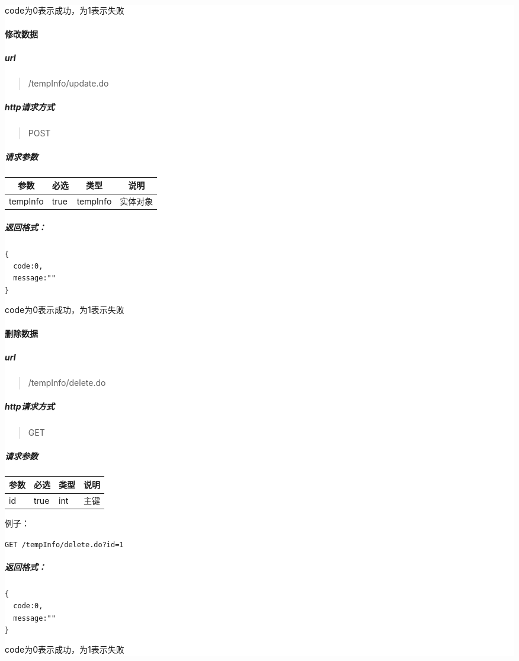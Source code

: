 code为0表示成功，为1表示失败



#### 修改数据  

##### url

> /tempInfo/update.do

##### http请求方式

> POST

##### 请求参数

| 参数       | 必选   | 类型       | 说明   |
| -------- | ---- | -------- | ---- |
| tempInfo | true | tempInfo | 实体对象 |

##### 返回格式：

```
{
  code:0,
  message:""
}
```

code为0表示成功，为1表示失败



#### 删除数据  

##### url

> /tempInfo/delete.do

##### http请求方式

> GET

##### 请求参数

| 参数   | 必选   | 类型   | 说明   |
| ---- | ---- | ---- | ---- |
| id   | true | int  | 主键   |

例子：

```
GET /tempInfo/delete.do?id=1
```

##### 返回格式：

```
{
  code:0,
  message:""
}
```

code为0表示成功，为1表示失败
